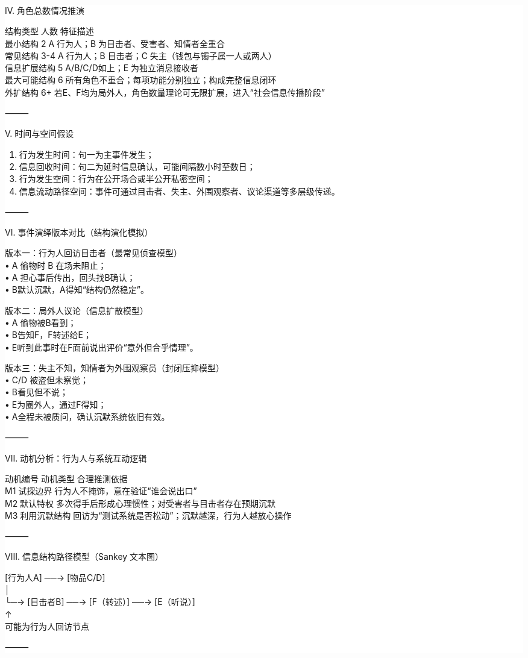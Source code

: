 IV. 角色总数情况推演  
  
结构类型 人数 特征描述  
最小结构 2 A 行为人；B 为目击者、受害者、知情者全重合  
常见结构 3-4 A 行为人；B 目击者；C 失主（钱包与镯子属一人或两人）  
信息扩展结构 5 A/B/C/D如上；E 为独立消息接收者  
最大可能结构 6 所有角色不重合；每项功能分别独立；构成完整信息闭环  
外扩结构 6+ 若E、F均为局外人，角色数量理论可无限扩展，进入“社会信息传播阶段”  
  
⸻  
  
V. 时间与空间假设  
 1. 行为发生时间：句一为主事件发生；  
 2. 信息回收时间：句二为延时信息确认，可能间隔数小时至数日；  
 3. 行为发生空间：行为在公开场合或半公开私密空间；  
 4. 信息流动路径空间：事件可通过目击者、失主、外围观察者、议论渠道等多层级传递。  
  
⸻  
  
VI. 事件演绎版本对比（结构演化模拟）  
  
版本一：行为人回访目击者（最常见侦查模型）  
 • A 偷物时 B 在场未阻止；  
 • A 担心事后传出，回头找B确认；  
 • B默认沉默，A得知“结构仍然稳定”。  
  
版本二：局外人议论（信息扩散模型）  
 • A 偷物被B看到；  
 • B告知F，F转述给E；  
 • E听到此事时在F面前说出评价“意外但合乎情理”。  
  
版本三：失主不知，知情者为外围观察员（封闭压抑模型）  
 • C/D 被盗但未察觉；  
 • B看见但不说；  
 • E为圈外人，通过F得知；  
 • A全程未被质问，确认沉默系统依旧有效。  
  
⸻  
  
VII. 动机分析：行为人与系统互动逻辑  
  
动机编号 动机类型 合理推测依据  
M1 试探边界 行为人不掩饰，意在验证“谁会说出口”  
M2 默认特权 多次得手后形成心理惯性；对受害者与目击者存在预期沉默  
M3 利用沉默结构 回访为“测试系统是否松动”；沉默越深，行为人越放心操作  
  
⸻  
  
VIII. 信息结构路径模型（Sankey 文本图）  
  
\[行为人A\] ──→ \[物品C/D\]  
 │  
 └─→ \[目击者B\] ──→ \[F（转述）\] ──→ \[E（听说）\]  
 ↑  
 可能为行为人回访节点  
  
⸻  
  